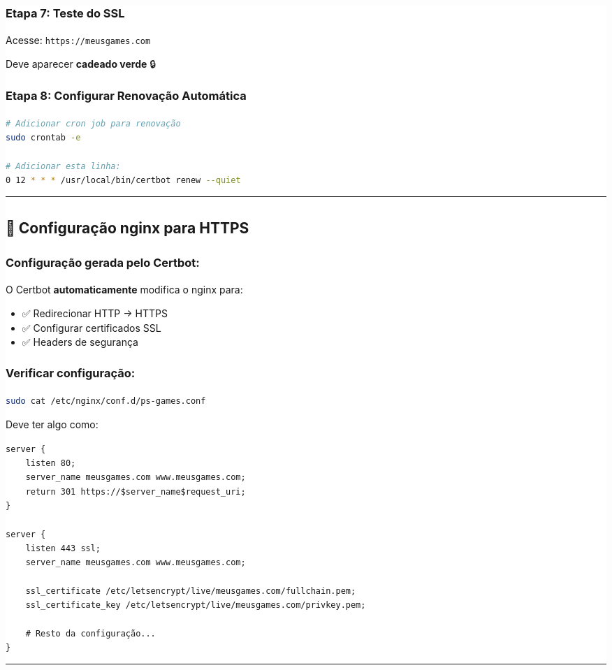 ### **Etapa 7: Teste do SSL**

Acesse: `https://meusgames.com`

Deve aparecer **cadeado verde** 🔒

### **Etapa 8: Configurar Renovação Automática**

```bash
# Adicionar cron job para renovação
sudo crontab -e

# Adicionar esta linha:
0 12 * * * /usr/local/bin/certbot renew --quiet
```

---

## 🔧 Configuração nginx para HTTPS

### **Configuração gerada pelo Certbot:**

O Certbot **automaticamente** modifica o nginx para:
- ✅ Redirecionar HTTP → HTTPS
- ✅ Configurar certificados SSL
- ✅ Headers de segurança

### **Verificar configuração:**

```bash
sudo cat /etc/nginx/conf.d/ps-games.conf
```

Deve ter algo como:
```nginx
server {
    listen 80;
    server_name meusgames.com www.meusgames.com;
    return 301 https://$server_name$request_uri;
}

server {
    listen 443 ssl;
    server_name meusgames.com www.meusgames.com;
    
    ssl_certificate /etc/letsencrypt/live/meusgames.com/fullchain.pem;
    ssl_certificate_key /etc/letsencrypt/live/meusgames.com/privkey.pem;
    
    # Resto da configuração...
}
```

---
